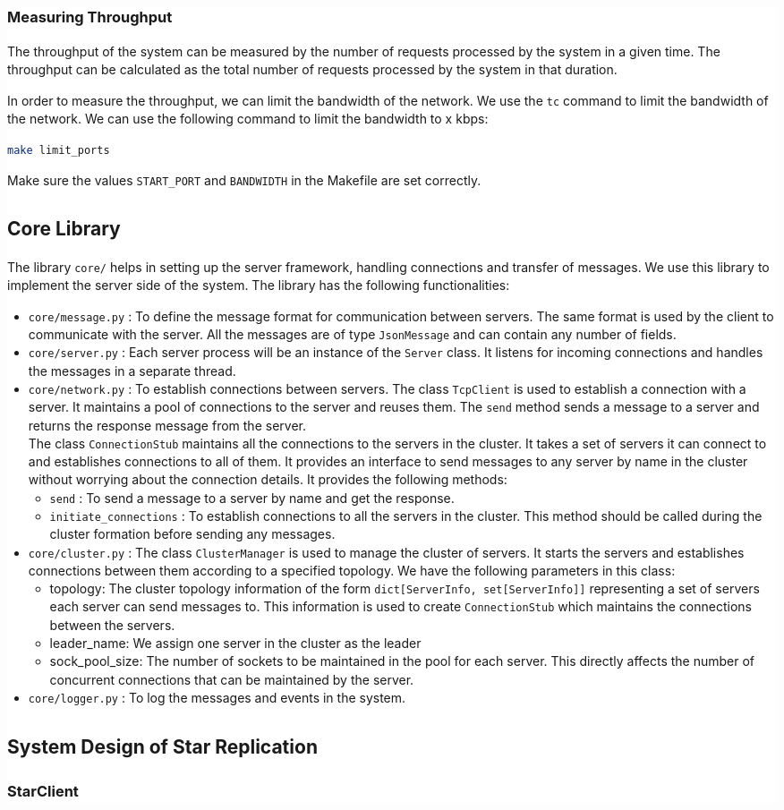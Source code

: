### Measuring Throughput

The throughput of the system can be measured by the number of requests processed by the system in a given time. The throughput can be calculated as the total number of requests processed by the system in that duration.

In order to measure the throughput, we can limit the bandwidth of the network. We use the `tc` command to limit the bandwidth of the network. We can use the following command to limit the bandwidth to x kbps:
```bash
make limit_ports
```
Make sure the values `START_PORT` and `BANDWIDTH` in the Makefile are set correctly.


## Core Library

The library `core/` helps in setting up the server framework, handling connections and 
transfer of messages. We use this library to implement the server side of the system.
The library has the following functionalities:
- `core/message.py` : To define the message format for communication between servers.
    The same format is used by the client to communicate with the server.
    All the messages are of type `JsonMessage` and can contain any number of fields.
- `core/server.py` : Each server process will be an instance of the `Server` class.
    It listens for incoming connections and handles the messages in a separate
    thread.
- `core/network.py` : To establish connections between servers.
    The class `TcpClient` is used to establish a connection with a server.
    It maintains a pool of connections to the server and reuses them.
    The `send` method sends a message to a server and returns the response message from the server. \
    The class `ConnectionStub` maintains all the connections to the servers in the cluster.
    It takes a set of servers it can connect to and establishes connections to all of them.
    It provides an interface to send messages to any server by name in the cluster without 
    worrying about the connection details. It provides the following methods:
    - `send` : To send a message to a server by name and get the response.
    - `initiate_connections` : To establish connections to all the servers in the cluster. 
        This method should be called during the cluster formation before sending any messages.
- `core/cluster.py` : The class `ClusterManager` is used to manage the cluster of servers.
    It starts the servers and establishes connections between them according to a specified topology.
    We have the following parameters in this class:
    - topology: The cluster topology information of the form `dict[ServerInfo, set[ServerInfo]]`
    representing a set of servers each server can send messages to. This information is used to create `ConnectionStub`
    which maintains the connections between the servers.
    - leader_name: We assign one server in the cluster as the leader
    - sock_pool_size: The number of sockets to be maintained in the pool for each server. This directly affects the number of concurrent connections that can be maintained by the server.
- `core/logger.py` : To log the messages and events in the system.

## System Design of Star Replication

### StarClient
